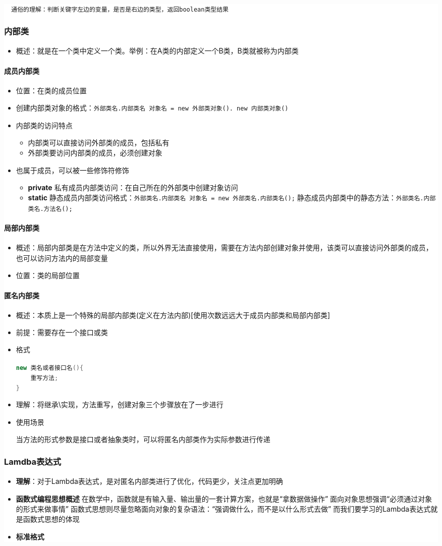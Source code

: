       通俗的理解：判断关键字左边的变量，是否是右边的类型，返回boolean类型结果

### 内部类

- 概述：就是在一个类中定义一个类。举例：在A类的内部定义一个B类，B类就被称为内部类

#### 成员内部类

- 位置：在类的成员位置

- 创建内部类对象的格式：`外部类名.内部类名 对象名 = new 外部类对象(). new 内部类对象()`
- 内部类的访问特点
  - 内部类可以直接访问外部类的成员，包括私有
  - 外部类要访问内部类的成员，必须创建对象
- 也属于成员，可以被一些修饰符修饰
  - **private**
    私有成员内部类访问：在自己所在的外部类中创建对象访问
  - **static**
    静态成员内部类访问格式：`外部类名.内部类名 对象名 = new 外部类名.内部类名();`
    静态成员内部类中的静态方法：`外部类名.内部类名.方法名();`

#### 局部内部类

- 概述：局部内部类是在方法中定义的类，所以外界无法直接使用，需要在方法内部创建对象并使用，该类可以直接访问外部类的成员，也可以访问方法内的局部变量

- 位置：类的局部位置

#### 匿名内部类

- 概述：本质上是一个特殊的局部内部类(定义在方法内部)[使用次数远远大于成员内部类和局部内部类]

- 前提：需要存在一个接口或类

- 格式

  ```java
  new 类名或者接口名(){
      重写方法;
  }
  ```

- 理解：将继承\实现，方法重写，创建对象三个步骤放在了一步进行

- 使用场景

  当方法的形式参数是接口或者抽象类时，可以将匿名内部类作为实际参数进行传递

### Lamdba表达式

- **理解**：对于Lambda表达式，是对匿名内部类进行了优化，代码更少，关注点更加明确

- **函数式编程思想概述**
  在数学中，函数就是有输入量、输出量的一套计算方案，也就是“拿数据做操作”
  面向对象思想强调“必须通过对象的形式来做事情”
  函数式思想则尽量忽略面向对象的复杂语法：“强调做什么，而不是以什么形式去做”
  而我们要学习的Lambda表达式就是函数式思想的体现
  
- **标准格式**


[^1.51]: ③中错误，在byte short char运算时，会直接提升为int，然后再进行运算;
[^1.52]: ④正确：Java存在常量优化机制，3和4是两个常量，会在编译的时候让3和4进行相加，然后判断7是否在byte的取值范围内